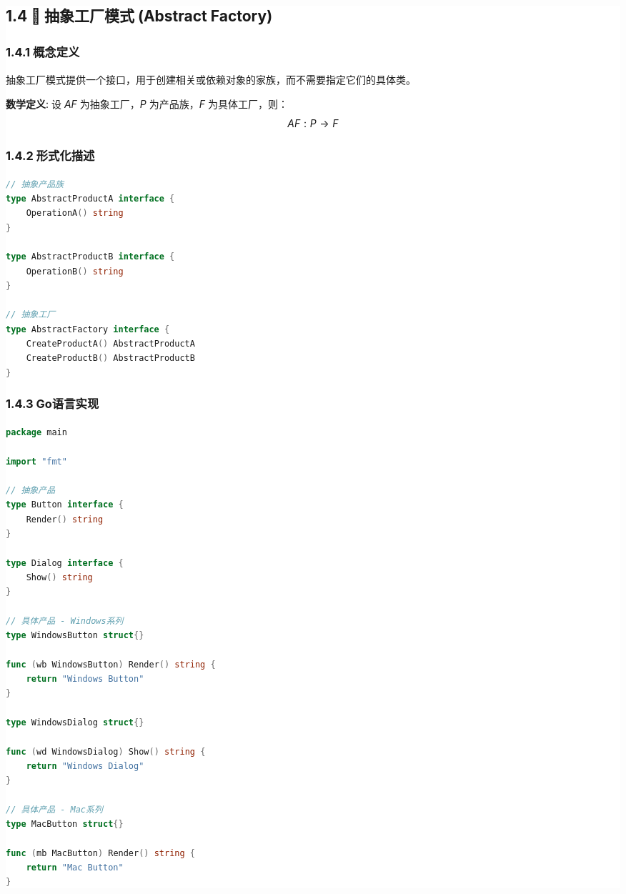 ## 1.4 🏢 抽象工厂模式 (Abstract Factory)

### 1.4.1 概念定义

抽象工厂模式提供一个接口，用于创建相关或依赖对象的家族，而不需要指定它们的具体类。

**数学定义**:
设 $AF$ 为抽象工厂，$P$ 为产品族，$F$ 为具体工厂，则：
$$AF: P \rightarrow F$$

### 1.4.2 形式化描述

```go
// 抽象产品族
type AbstractProductA interface {
    OperationA() string
}

type AbstractProductB interface {
    OperationB() string
}

// 抽象工厂
type AbstractFactory interface {
    CreateProductA() AbstractProductA
    CreateProductB() AbstractProductB
}
```

### 1.4.3 Go语言实现

```go
package main

import "fmt"

// 抽象产品
type Button interface {
    Render() string
}

type Dialog interface {
    Show() string
}

// 具体产品 - Windows系列
type WindowsButton struct{}

func (wb WindowsButton) Render() string {
    return "Windows Button"
}

type WindowsDialog struct{}

func (wd WindowsDialog) Show() string {
    return "Windows Dialog"
}

// 具体产品 - Mac系列
type MacButton struct{}

func (mb MacButton) Render() string {
    return "Mac Button"
}
```